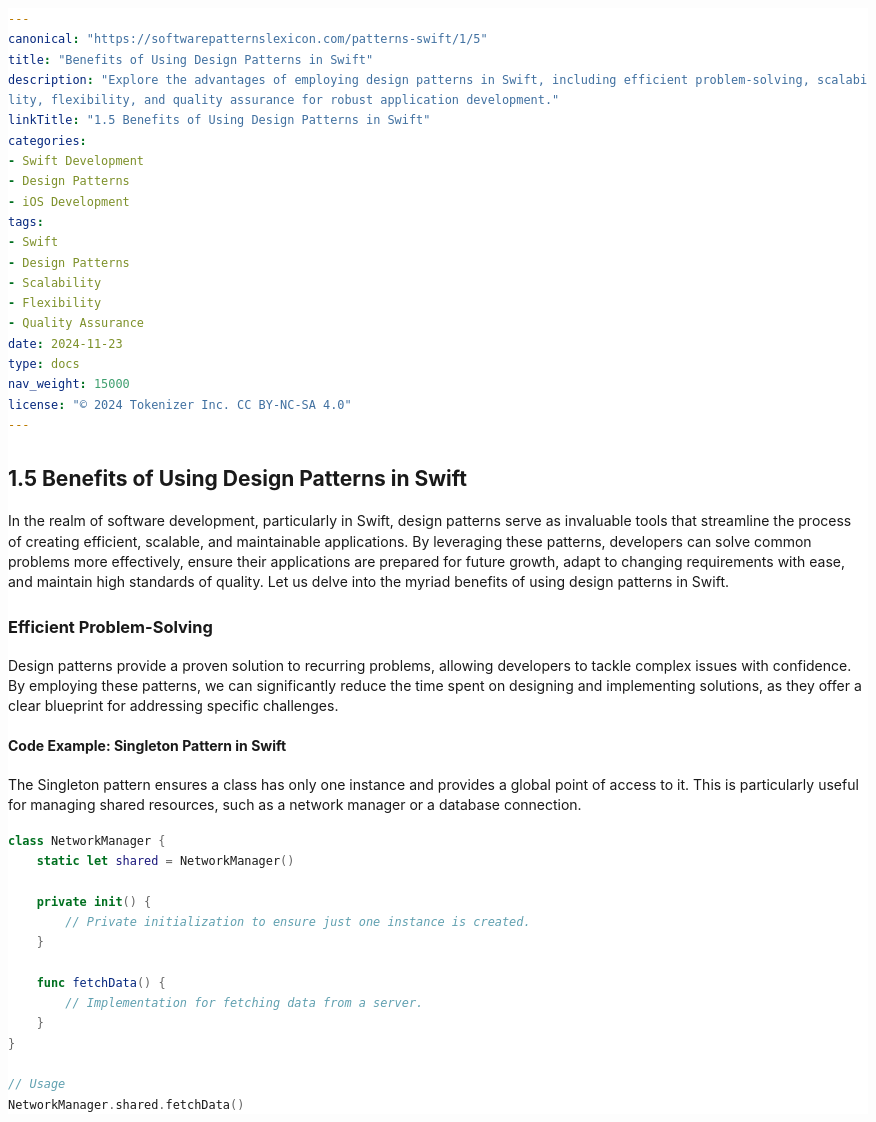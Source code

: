```yaml
---
canonical: "https://softwarepatternslexicon.com/patterns-swift/1/5"
title: "Benefits of Using Design Patterns in Swift"
description: "Explore the advantages of employing design patterns in Swift, including efficient problem-solving, scalability, flexibility, and quality assurance for robust application development."
linkTitle: "1.5 Benefits of Using Design Patterns in Swift"
categories:
- Swift Development
- Design Patterns
- iOS Development
tags:
- Swift
- Design Patterns
- Scalability
- Flexibility
- Quality Assurance
date: 2024-11-23
type: docs
nav_weight: 15000
license: "© 2024 Tokenizer Inc. CC BY-NC-SA 4.0"
---
```


## 1.5 Benefits of Using Design Patterns in Swift

In the realm of software development, particularly in Swift, design patterns serve as invaluable tools that streamline the process of creating efficient, scalable, and maintainable applications. By leveraging these patterns, developers can solve common problems more effectively, ensure their applications are prepared for future growth, adapt to changing requirements with ease, and maintain high standards of quality. Let us delve into the myriad benefits of using design patterns in Swift.

### Efficient Problem-Solving

Design patterns provide a proven solution to recurring problems, allowing developers to tackle complex issues with confidence. By employing these patterns, we can significantly reduce the time spent on designing and implementing solutions, as they offer a clear blueprint for addressing specific challenges.

#### Code Example: Singleton Pattern in Swift

The Singleton pattern ensures a class has only one instance and provides a global point of access to it. This is particularly useful for managing shared resources, such as a network manager or a database connection.

```swift
class NetworkManager {
    static let shared = NetworkManager()
    
    private init() {
        // Private initialization to ensure just one instance is created.
    }
    
    func fetchData() {
        // Implementation for fetching data from a server.
    }
}

// Usage
NetworkManager.shared.fetchData()
```
